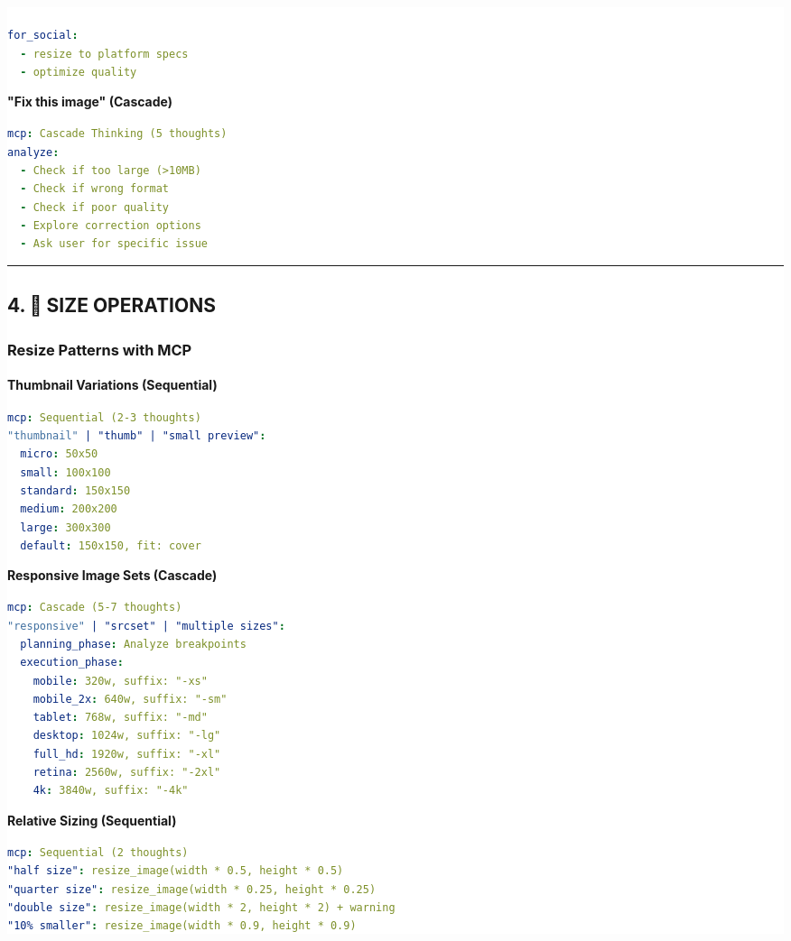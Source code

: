 ```yaml

for_social:
  - resize to platform specs
  - optimize quality
```

**"Fix this image" (Cascade)**
```yaml
mcp: Cascade Thinking (5 thoughts)
analyze:
  - Check if too large (>10MB)
  - Check if wrong format
  - Check if poor quality
  - Explore correction options
  - Ask user for specific issue
```

---

## 4. 📐 SIZE OPERATIONS

### Resize Patterns with MCP

**Thumbnail Variations (Sequential)**
```yaml
mcp: Sequential (2-3 thoughts)
"thumbnail" | "thumb" | "small preview":
  micro: 50x50
  small: 100x100
  standard: 150x150
  medium: 200x200
  large: 300x300
  default: 150x150, fit: cover
```

**Responsive Image Sets (Cascade)**
```yaml
mcp: Cascade (5-7 thoughts)
"responsive" | "srcset" | "multiple sizes":
  planning_phase: Analyze breakpoints
  execution_phase:
    mobile: 320w, suffix: "-xs"
    mobile_2x: 640w, suffix: "-sm"
    tablet: 768w, suffix: "-md"
    desktop: 1024w, suffix: "-lg"
    full_hd: 1920w, suffix: "-xl"
    retina: 2560w, suffix: "-2xl"
    4k: 3840w, suffix: "-4k"
```

**Relative Sizing (Sequential)**
```yaml
mcp: Sequential (2 thoughts)
"half size": resize_image(width * 0.5, height * 0.5)
"quarter size": resize_image(width * 0.25, height * 0.25)
"double size": resize_image(width * 2, height * 2) + warning
"10% smaller": resize_image(width * 0.9, height * 0.9)
```
